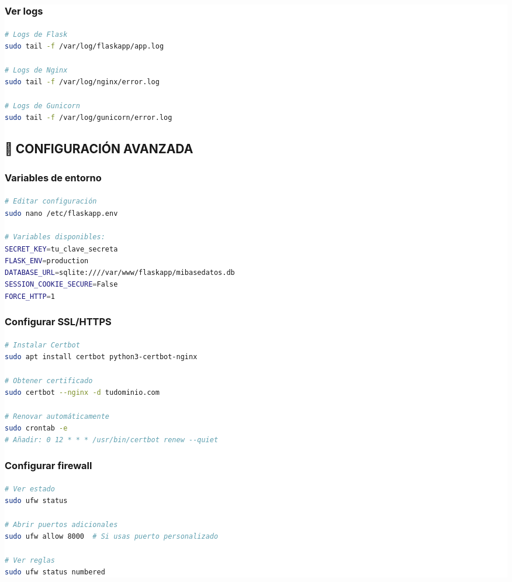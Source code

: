 ### **Ver logs**
```bash
# Logs de Flask
sudo tail -f /var/log/flaskapp/app.log

# Logs de Nginx
sudo tail -f /var/log/nginx/error.log

# Logs de Gunicorn
sudo tail -f /var/log/gunicorn/error.log
```

## 📝 CONFIGURACIÓN AVANZADA

### **Variables de entorno**
```bash
# Editar configuración
sudo nano /etc/flaskapp.env

# Variables disponibles:
SECRET_KEY=tu_clave_secreta
FLASK_ENV=production
DATABASE_URL=sqlite:////var/www/flaskapp/mibasedatos.db
SESSION_COOKIE_SECURE=False
FORCE_HTTP=1
```

### **Configurar SSL/HTTPS**
```bash
# Instalar Certbot
sudo apt install certbot python3-certbot-nginx

# Obtener certificado
sudo certbot --nginx -d tudominio.com

# Renovar automáticamente
sudo crontab -e
# Añadir: 0 12 * * * /usr/bin/certbot renew --quiet
```

### **Configurar firewall**
```bash
# Ver estado
sudo ufw status

# Abrir puertos adicionales
sudo ufw allow 8000  # Si usas puerto personalizado

# Ver reglas
sudo ufw status numbered
```
